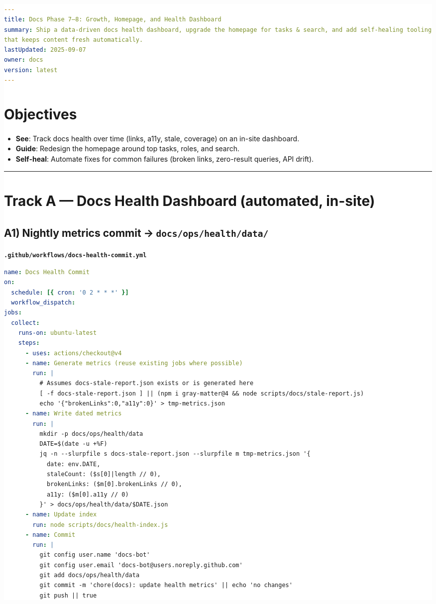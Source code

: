 ```yaml
---
title: Docs Phase 7–8: Growth, Homepage, and Health Dashboard
summary: Ship a data-driven docs health dashboard, upgrade the homepage for tasks & search, and add self-healing tooling that keeps content fresh automatically.
lastUpdated: 2025-09-07
owner: docs
version: latest
---
```


# Objectives

- **See**: Track docs health over time (links, a11y, stale, coverage) on an in-site dashboard.
- **Guide**: Redesign the homepage around top tasks, roles, and search.
- **Self-heal**: Automate fixes for common failures (broken links, zero-result queries, API drift).

---

# Track A — Docs Health Dashboard (automated, in-site)

## A1) Nightly metrics commit → `docs/ops/health/data/`

**`.github/workflows/docs-health-commit.yml`**

```yaml
name: Docs Health Commit
on:
  schedule: [{ cron: '0 2 * * *' }]
  workflow_dispatch:
jobs:
  collect:
    runs-on: ubuntu-latest
    steps:
      - uses: actions/checkout@v4
      - name: Generate metrics (reuse existing jobs where possible)
        run: |
          # Assumes docs-stale-report.json exists or is generated here
          [ -f docs-stale-report.json ] || (npm i gray-matter@4 && node scripts/docs/stale-report.js)
          echo '{"brokenLinks":0,"a11y":0}' > tmp-metrics.json
      - name: Write dated metrics
        run: |
          mkdir -p docs/ops/health/data
          DATE=$(date -u +%F)
          jq -n --slurpfile s docs-stale-report.json --slurpfile m tmp-metrics.json '{
            date: env.DATE,
            staleCount: ($s[0]|length // 0),
            brokenLinks: ($m[0].brokenLinks // 0),
            a11y: ($m[0].a11y // 0)
          }' > docs/ops/health/data/$DATE.json
      - name: Update index
        run: node scripts/docs/health-index.js
      - name: Commit
        run: |
          git config user.name 'docs-bot'
          git config user.email 'docs-bot@users.noreply.github.com'
          git add docs/ops/health/data
          git commit -m 'chore(docs): update health metrics' || echo 'no changes'
          git push || true
```
